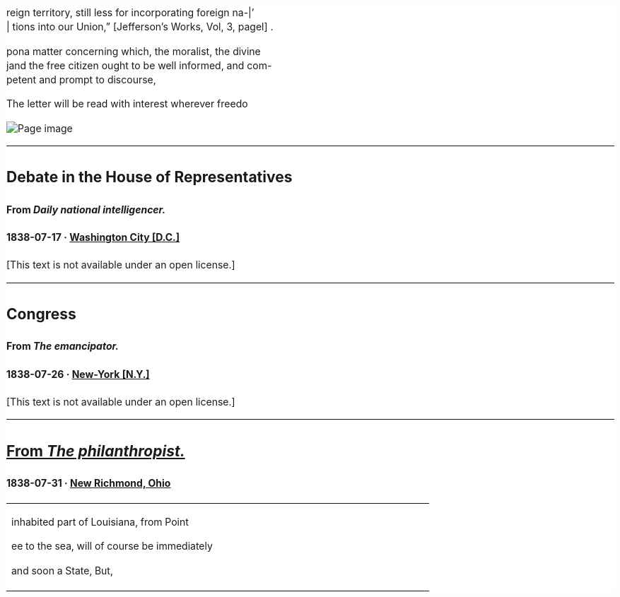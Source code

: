   
reign territory, still less for incorporating foreign na-|’  
| tions into our Union,” [Jefferson’s Works, Vol, 3, pagel] .  
  
pona matter concerning which, the moralist, the divine  
jand the free citizen ought to be well informed, and com-  
petent and prompt to discourse,  
  
The letter will be read with interest wherever freedo
</td><td style="width: 50%; max-height: 75%; margin: auto; display: block;">
<img alt="Page image" src="https://iiif.archive.org/image/iiif/2/sim_cincinnati-weekly-herald-and-philanthropist_1837-09-08_2_30%2Fsim_cincinnati-weekly-herald-and-philanthropist_1837-09-08_2_30_jp2.zip%2Fsim_cincinnati-weekly-herald-and-philanthropist_1837-09-08_2_30_jp2%2Fsim_cincinnati-weekly-herald-and-philanthropist_1837-09-08_2_30_0000.jp2/pct:22.270742358078603,35.37334593572779,35.462154294032025,4.395085066162571/600,/0/default.jpg"/>
</td>
</tr></table>

---

## Debate in the House of Representatives

#### From _Daily national intelligencer._

#### 1838-07-17 &middot; [Washington City [D.C.]](http://dbpedia.org/resource/Washington%2C_D.C.)

[This text is not available under an open license.]

---

## Congress

#### From _The emancipator._

#### 1838-07-26 &middot; [New-York [N.Y.]](http://dbpedia.org/resource/New_York_City)

[This text is not available under an open license.]

---

## [From _The philanthropist._](https://archive.org/details/sim_cincinnati-weekly-herald-and-philanthropist_1838-07-31_1_30/page/n2/mode/1up?view=theater)

#### 1838-07-31 &middot; [New Richmond, Ohio](http://dbpedia.org/resource/New_Richmond%2C_Ohio)

<table style="width: 100%;"><tr><td style="width: 50%">

  
  
inhabited part of Louisiana, from Point  
  
ee to the sea, will of course be immediately  
  
and soon a State, But,  
  